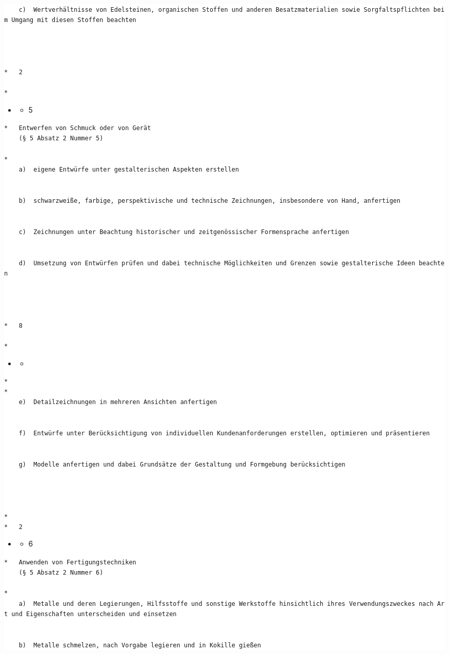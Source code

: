 
        c)  Wertverhältnisse von Edelsteinen, organischen Stoffen und anderen Besatzmaterialien sowie Sorgfaltspflichten beim Umgang mit diesen Stoffen beachten




    *   2

    *

*    *   5

    *   Entwerfen von Schmuck oder von Gerät
        (§ 5 Absatz 2 Nummer 5)

    *
        a)  eigene Entwürfe unter gestalterischen Aspekten erstellen


        b)  schwarzweiße, farbige, perspektivische und technische Zeichnungen, insbesondere von Hand, anfertigen


        c)  Zeichnungen unter Beachtung historischer und zeitgenössischer Formensprache anfertigen


        d)  Umsetzung von Entwürfen prüfen und dabei technische Möglichkeiten und Grenzen sowie gestalterische Ideen beachten




    *   8

    *

*    *
    *
    *
        e)  Detailzeichnungen in mehreren Ansichten anfertigen


        f)  Entwürfe unter Berücksichtigung von individuellen Kundenanforderungen erstellen, optimieren und präsentieren


        g)  Modelle anfertigen und dabei Grundsätze der Gestaltung und Formgebung berücksichtigen




    *
    *   2


*    *   6

    *   Anwenden von Fertigungstechniken
        (§ 5 Absatz 2 Nummer 6)

    *
        a)  Metalle und deren Legierungen, Hilfsstoffe und sonstige Werkstoffe hinsichtlich ihres Verwendungszweckes nach Art und Eigenschaften unterscheiden und einsetzen


        b)  Metalle schmelzen, nach Vorgabe legieren und in Kokille gießen
